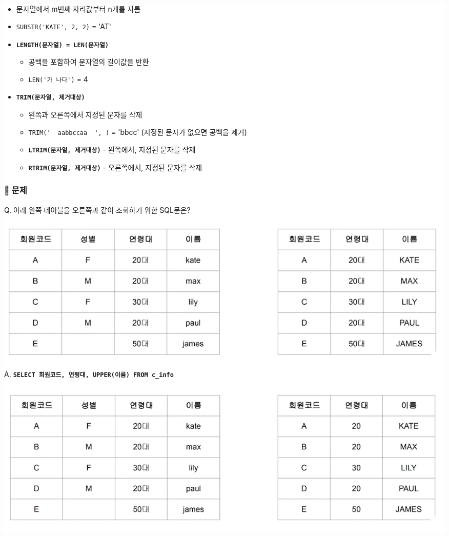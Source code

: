   * 문자열에서 m번째 자리값부터 n개를 자름
  
  * `SUBSTR('KATE', 2, 2)` = 'AT'

* **`LENGTH(문자열) = LEN(문자열)`**
  
  * 공백을 포함하여 문자열의 길이값을 반환
  
  * `LEN('가 나다')` = 4

* **`TRIM(문자열, 제거대상)`**
  
  * 왼쪽과 오른쪽에서 지정된 문자를 삭제
  
  * `TRIM('  aabbccaa  ', )` = 'bbcc' (지정된 문자가 없으면 공백을 제거)
  
  * **`LTRIM(문자열, 제거대상)`** - 왼쪽에서, 지정된 문자를 삭제
  
  * **`RTRIM(문자열, 제거대상)`** - 오른쪽에서, 지정된 문자를 삭제

### 📍 문제

Q. 아래 왼쪽 테이블을 오른쪽과 같이 조회하기 위한 SQL문은?

![](SQLD_3_assets/2022-10-10-22-41-30-image.png)

A. **`SELECT 회원코드, 연령대, UPPER(이름) FROM c_info`**

![](SQLD_3_assets/2022-10-10-22-42-05-image.png)

